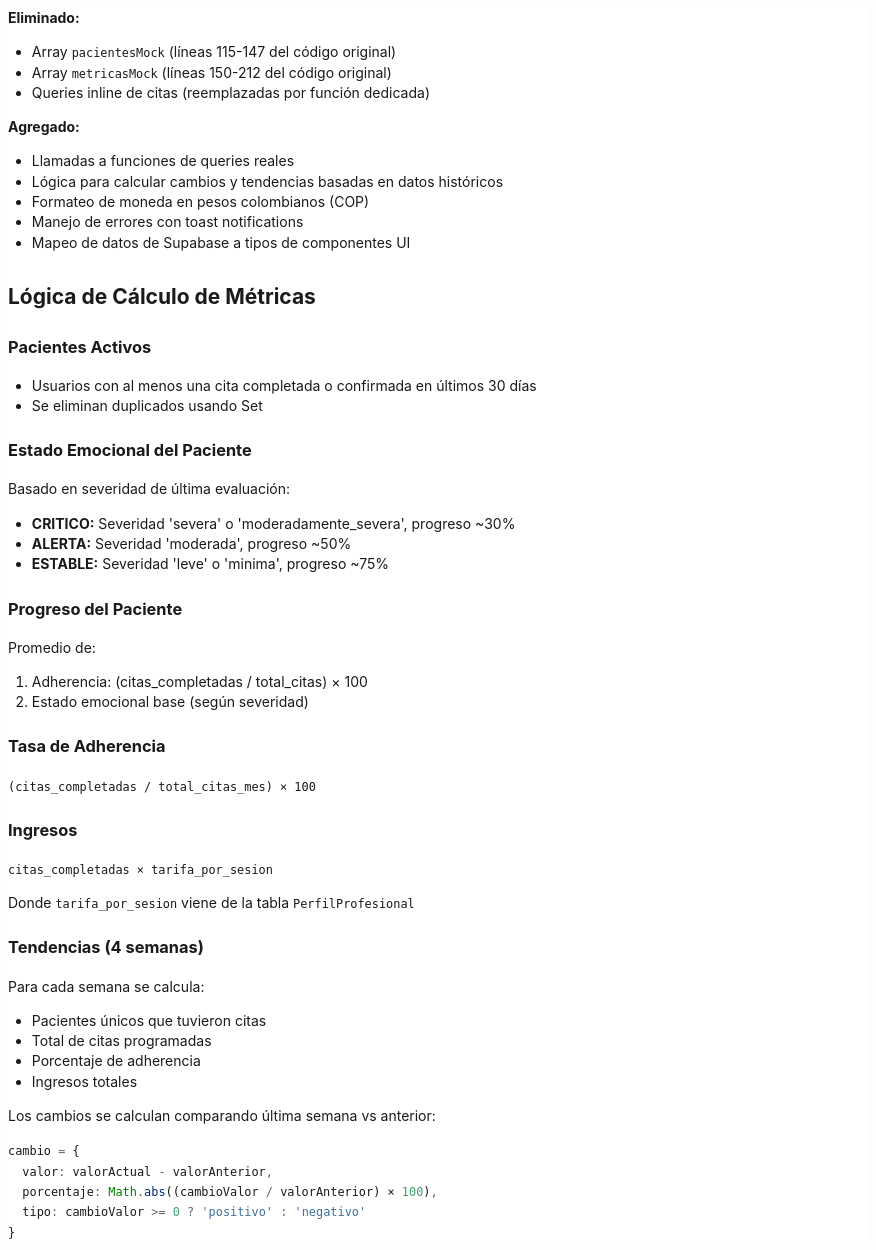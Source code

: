 **Eliminado:**
- Array `pacientesMock` (líneas 115-147 del código original)
- Array `metricasMock` (líneas 150-212 del código original)
- Queries inline de citas (reemplazadas por función dedicada)

**Agregado:**
- Llamadas a funciones de queries reales
- Lógica para calcular cambios y tendencias basadas en datos históricos
- Formateo de moneda en pesos colombianos (COP)
- Manejo de errores con toast notifications
- Mapeo de datos de Supabase a tipos de componentes UI

## Lógica de Cálculo de Métricas

### Pacientes Activos
- Usuarios con al menos una cita completada o confirmada en últimos 30 días
- Se eliminan duplicados usando Set

### Estado Emocional del Paciente
Basado en severidad de última evaluación:
- **CRITICO:** Severidad 'severa' o 'moderadamente_severa', progreso ~30%
- **ALERTA:** Severidad 'moderada', progreso ~50%
- **ESTABLE:** Severidad 'leve' o 'minima', progreso ~75%

### Progreso del Paciente
Promedio de:
1. Adherencia: (citas_completadas / total_citas) × 100
2. Estado emocional base (según severidad)

### Tasa de Adherencia
```
(citas_completadas / total_citas_mes) × 100
```

### Ingresos
```
citas_completadas × tarifa_por_sesion
```
Donde `tarifa_por_sesion` viene de la tabla `PerfilProfesional`

### Tendencias (4 semanas)
Para cada semana se calcula:
- Pacientes únicos que tuvieron citas
- Total de citas programadas
- Porcentaje de adherencia
- Ingresos totales

Los cambios se calculan comparando última semana vs anterior:
```typescript
cambio = {
  valor: valorActual - valorAnterior,
  porcentaje: Math.abs((cambioValor / valorAnterior) × 100),
  tipo: cambioValor >= 0 ? 'positivo' : 'negativo'
}
```
